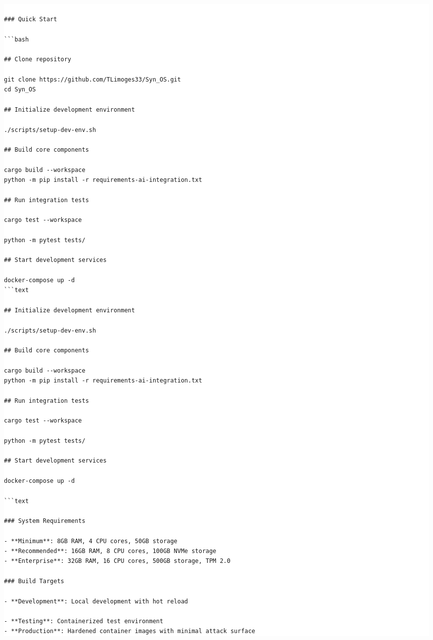 ```text

### Quick Start

```bash

## Clone repository

git clone https://github.com/TLimoges33/Syn_OS.git
cd Syn_OS

## Initialize development environment

./scripts/setup-dev-env.sh

## Build core components

cargo build --workspace
python -m pip install -r requirements-ai-integration.txt

## Run integration tests

cargo test --workspace

python -m pytest tests/

## Start development services

docker-compose up -d
```text

## Initialize development environment

./scripts/setup-dev-env.sh

## Build core components

cargo build --workspace
python -m pip install -r requirements-ai-integration.txt

## Run integration tests

cargo test --workspace

python -m pytest tests/

## Start development services

docker-compose up -d

```text

### System Requirements

- **Minimum**: 8GB RAM, 4 CPU cores, 50GB storage
- **Recommended**: 16GB RAM, 8 CPU cores, 100GB NVMe storage
- **Enterprise**: 32GB RAM, 16 CPU cores, 500GB storage, TPM 2.0

### Build Targets

- **Development**: Local development with hot reload

- **Testing**: Containerized test environment
- **Production**: Hardened container images with minimal attack surface
```